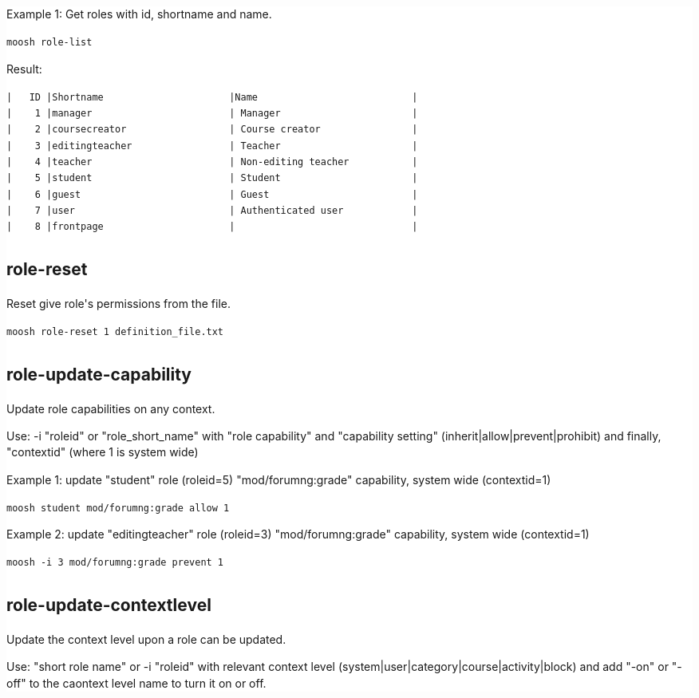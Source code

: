 Example 1: Get roles with id, shortname and name.

    moosh role-list

Result:

    |   ID |Shortname                      |Name                           |
    |    1 |manager                        | Manager                       |
    |    2 |coursecreator                  | Course creator                |
    |    3 |editingteacher                 | Teacher                       |
    |    4 |teacher                        | Non-editing teacher           |
    |    5 |student                        | Student                       |
    |    6 |guest                          | Guest                         |
    |    7 |user                           | Authenticated user            |
    |    8 |frontpage                      |                               |


role-reset
----------

Reset give role's permissions from the file.

    moosh role-reset 1 definition_file.txt


role-update-capability
----------------------

Update role capabilities on any context.

Use: -i "roleid" or "role_short_name" with "role capability" and "capability setting" (inherit|allow|prevent|prohibit)
and finally, "contextid" (where 1 is system wide)

Example 1: update "student" role (roleid=5) "mod/forumng:grade" capability, system wide (contextid=1)

    moosh student mod/forumng:grade allow 1

Example 2: update "editingteacher" role (roleid=3) "mod/forumng:grade" capability, system wide (contextid=1)

    moosh -i 3 mod/forumng:grade prevent 1

role-update-contextlevel
------------------------

Update the context level upon a role can be updated.

Use: "short role name" or -i "roleid" with relevant context level (system|user|category|course|activity|block)
and add "-on" or "-off" to the caontext level name to turn it on or off.

